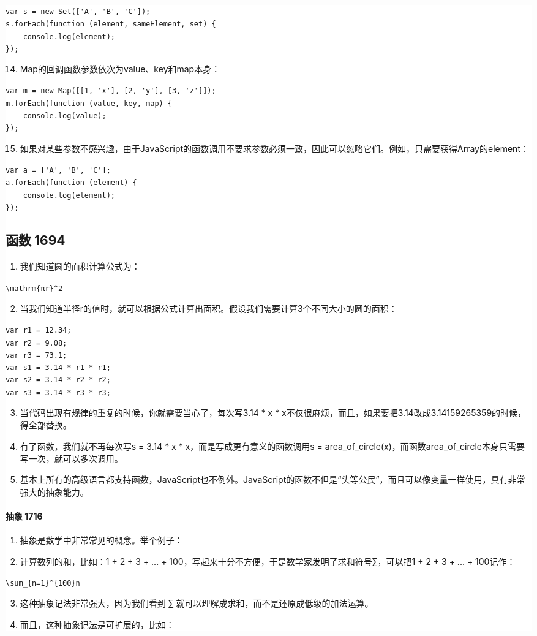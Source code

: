 ```
var s = new Set(['A', 'B', 'C']);
s.forEach(function (element, sameElement, set) {
    console.log(element);
});
```
14. Map的回调函数参数依次为value、key和map本身：

```
var m = new Map([[1, 'x'], [2, 'y'], [3, 'z']]);
m.forEach(function (value, key, map) {
    console.log(value);
});
```
15. 如果对某些参数不感兴趣，由于JavaScript的函数调用不要求参数必须一致，因此可以忽略它们。例如，只需要获得Array的element：

```
var a = ['A', 'B', 'C'];
a.forEach(function (element) {
    console.log(element);
});
```
## 函数 1694
1. 我们知道圆的面积计算公式为：

```
\mathrm{πr}^2
```
2. 当我们知道半径r的值时，就可以根据公式计算出面积。假设我们需要计算3个不同大小的圆的面积：

```
var r1 = 12.34;
var r2 = 9.08;
var r3 = 73.1;
var s1 = 3.14 * r1 * r1;
var s2 = 3.14 * r2 * r2;
var s3 = 3.14 * r3 * r3;
```
3. 当代码出现有规律的重复的时候，你就需要当心了，每次写3.14 * x * x不仅很麻烦，而且，如果要把3.14改成3.14159265359的时候，得全部替换。

4. 有了函数，我们就不再每次写s = 3.14 * x * x，而是写成更有意义的函数调用s = area_of_circle(x)，而函数area_of_circle本身只需要写一次，就可以多次调用。

5. 基本上所有的高级语言都支持函数，JavaScript也不例外。JavaScript的函数不但是“头等公民”，而且可以像变量一样使用，具有非常强大的抽象能力。

#### 抽象  1716
1. 抽象是数学中非常常见的概念。举个例子：

2. 计算数列的和，比如：1 + 2 + 3 + ... + 100，写起来十分不方便，于是数学家发明了求和符号∑，可以把1 + 2 + 3 + ... + 100记作：

```
\sum_{n=1}^{100}n
```
3. 这种抽象记法非常强大，因为我们看到 ∑ 就可以理解成求和，而不是还原成低级的加法运算。

4. 而且，这种抽象记法是可扩展的，比如：
